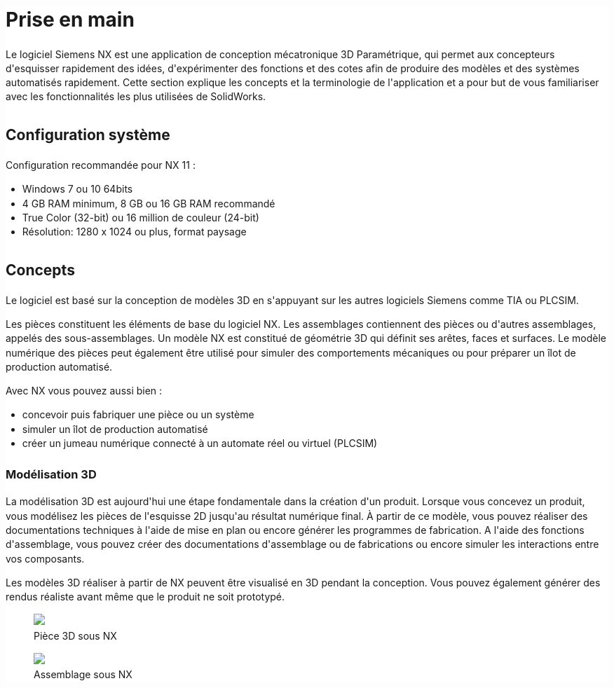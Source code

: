 # Prise en main

Le logiciel Siemens NX est une application de conception mécatronique 3D
Paramétrique, qui permet aux concepteurs d'esquisser rapidement des idées, d'expérimenter des fonctions et des cotes afin de produire des modèles et des systèmes automatisés rapidement.
Cette section explique les concepts et la terminologie de l'application et a pour but de vous familiariser avec les fonctionnalités les plus utilisées de SolidWorks.

## Configuration système
Configuration recommandée pour NX 11 : 

- Windows 7 ou 10 64bits
- 4 GB RAM minimum, 8 GB ou 16 GB RAM recommandé
- True Color (32-bit) ou 16 million de couleur (24-bit)
- Résolution: 1280 x 1024 ou plus, format paysage

## Concepts
Le logiciel est basé sur la conception de modèles 3D en s'appuyant sur les autres logiciels Siemens comme TIA ou PLCSIM.

Les pièces constituent les éléments de base du logiciel NX. Les assemblages contiennent des pièces ou d'autres assemblages, appelés des sous-assemblages.
Un modèle NX est constitué de géométrie 3D qui définit ses arêtes, faces et surfaces. Le modèle numérique des pièces peut également être utilisé pour simuler des comportements mécaniques ou pour préparer un îlot de production automatisé.

Avec NX vous pouvez aussi bien :

- concevoir puis fabriquer une pièce ou un système
- simuler un îlot de production automatisé
- créer un jumeau numérique connecté à un automate réel ou virtuel (PLCSIM)

### Modélisation 3D
La modélisation 3D est aujourd'hui une étape fondamentale dans la création d'un produit. Lorsque vous concevez un produit, vous modélisez les pièces de l'esquisse 2D jusqu'au résultat numérique final. À partir de ce modèle, vous pouvez réaliser des documentations techniques à l'aide de mise en plan ou encore générer les programmes de fabrication. A l'aide des fonctions d'assemblage, vous pouvez créer des documentations d'assemblage ou de fabrications ou encore simuler les interactions entre vos composants.

Les modèles 3D réaliser à partir de NX peuvent être visualisé en 3D pendant la conception. Vous pouvez également générer des rendus réaliste avant même que le produit ne soit prototypé.

<figure>
  <img src="../images/nx-part.jpg" />
  <figcaption>Pièce 3D sous NX</figcaption>
</figure>

<figure>
  <img src="../images/nx-assembly.png" />
  <figcaption>Assemblage sous NX</figcaption>
</figure>
